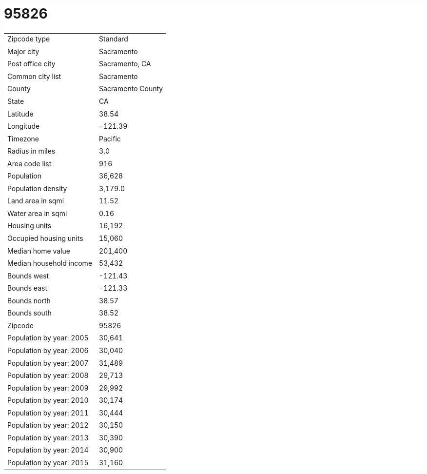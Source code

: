 95826
=====
|||
|--|--|
|Zipcode type|Standard|
|Major city|Sacramento|
|Post office city|Sacramento, CA|
|Common city list|Sacramento|
|County|Sacramento County|
|State|CA|
|Latitude|38.54|
|Longitude|-121.39|
|Timezone|Pacific|
|Radius in miles|3.0|
|Area code list|916|
|Population|36,628|
|Population density|3,179.0|
|Land area in sqmi|11.52|
|Water area in sqmi|0.16|
|Housing units|16,192|
|Occupied housing units|15,060|
|Median home value|201,400|
|Median household income|53,432|
|Bounds west|-121.43|
|Bounds east|-121.33|
|Bounds north|38.57|
|Bounds south|38.52|
|Zipcode|95826|
|Population by year: 2005|30,641|
|Population by year: 2006|30,040|
|Population by year: 2007|31,489|
|Population by year: 2008|29,713|
|Population by year: 2009|29,992|
|Population by year: 2010|30,174|
|Population by year: 2011|30,444|
|Population by year: 2012|30,150|
|Population by year: 2013|30,390|
|Population by year: 2014|30,900|
|Population by year: 2015|31,160|
